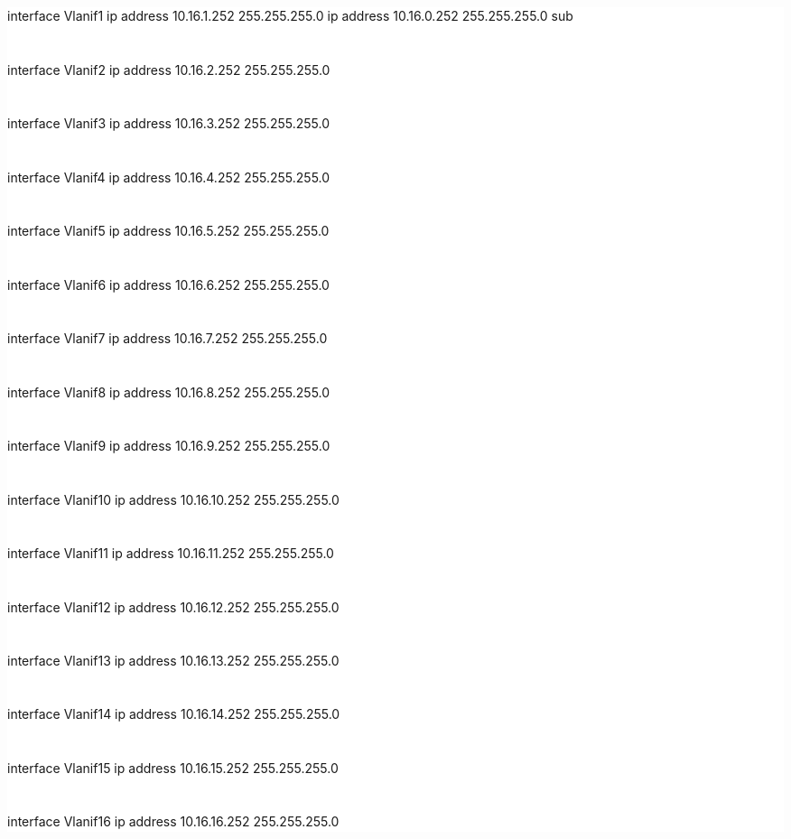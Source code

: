 #
interface Vlanif1
 ip address 10.16.1.252 255.255.255.0
 ip address 10.16.0.252 255.255.255.0 sub
#
#
interface Vlanif2
 ip address 10.16.2.252 255.255.255.0
#
#
interface Vlanif3
 ip address 10.16.3.252 255.255.255.0
#
#
interface Vlanif4
 ip address 10.16.4.252 255.255.255.0
#
#
interface Vlanif5
 ip address 10.16.5.252 255.255.255.0
#
#
interface Vlanif6
 ip address 10.16.6.252 255.255.255.0
#
#
interface Vlanif7
 ip address 10.16.7.252 255.255.255.0
#
#
interface Vlanif8
 ip address 10.16.8.252 255.255.255.0
#
#
interface Vlanif9
 ip address 10.16.9.252 255.255.255.0
#
#
interface Vlanif10
 ip address 10.16.10.252 255.255.255.0
#
#
interface Vlanif11
 ip address 10.16.11.252 255.255.255.0
#
#
interface Vlanif12
 ip address 10.16.12.252 255.255.255.0
#
#
interface Vlanif13
 ip address 10.16.13.252 255.255.255.0
#
#
interface Vlanif14
 ip address 10.16.14.252 255.255.255.0
#
#
interface Vlanif15
 ip address 10.16.15.252 255.255.255.0
#
#
interface Vlanif16
 ip address 10.16.16.252 255.255.255.0